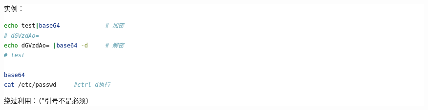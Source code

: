 实例：

```bash
echo test|base64             # 加密
# dGVzdAo=
echo dGVzdAo= |base64 -d     # 解密 
# test

base64
cat /etc/passwd		#ctrl d执行
```

绕过利用：（"引号不是必须）

```bash
